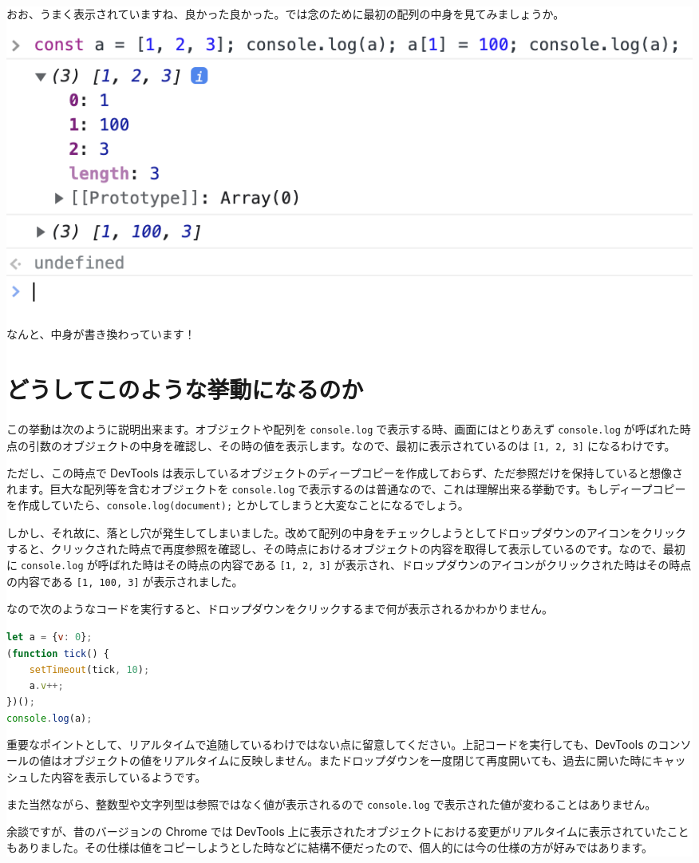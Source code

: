 おお、うまく表示されていますね、良かった良かった。では念のために最初の配列の中身を見てみましょうか。

![Chrome DevTools Console](/img/console-log-3.png)

なんと、中身が書き換わっています！

# どうしてこのような挙動になるのか

この挙動は次のように説明出来ます。オブジェクトや配列を `console.log` で表示する時、画面にはとりあえず `console.log` が呼ばれた時点の引数のオブジェクトの中身を確認し、その時の値を表示します。なので、最初に表示されているのは `[1, 2, 3]` になるわけです。

ただし、この時点で DevTools は表示しているオブジェクトのディープコピーを作成しておらず、ただ参照だけを保持していると想像されます。巨大な配列等を含むオブジェクトを `console.log` で表示するのは普通なので、これは理解出来る挙動です。もしディープコピーを作成していたら、`console.log(document);` とかしてしまうと大変なことになるでしょう。

しかし、それ故に、落とし穴が発生してしまいました。改めて配列の中身をチェックしようとしてドロップダウンのアイコンをクリックすると、クリックされた時点で再度参照を確認し、その時点におけるオブジェクトの内容を取得して表示しているのです。なので、最初に `console.log` が呼ばれた時はその時点の内容である `[1, 2, 3]` が表示され、ドロップダウンのアイコンがクリックされた時はその時点の内容である `[1, 100, 3]` が表示されました。

なので次のようなコードを実行すると、ドロップダウンをクリックするまで何が表示されるかわかりません。

```javascript
let a = {v: 0};
(function tick() {
    setTimeout(tick, 10);
    a.v++;
})();
console.log(a);
```

重要なポイントとして、リアルタイムで追随しているわけではない点に留意してください。上記コードを実行しても、DevTools のコンソールの値はオブジェクトの値をリアルタイムに反映しません。またドロップダウンを一度閉じて再度開いても、過去に開いた時にキャッシュした内容を表示しているようです。

また当然ながら、整数型や文字列型は参照ではなく値が表示されるので `console.log` で表示された値が変わることはありません。

余談ですが、昔のバージョンの Chrome では DevTools 上に表示されたオブジェクトにおける変更がリアルタイムに表示されていたこともありました。その仕様は値をコピーしようとした時などに結構不便だったので、個人的には今の仕様の方が好みではあります。

